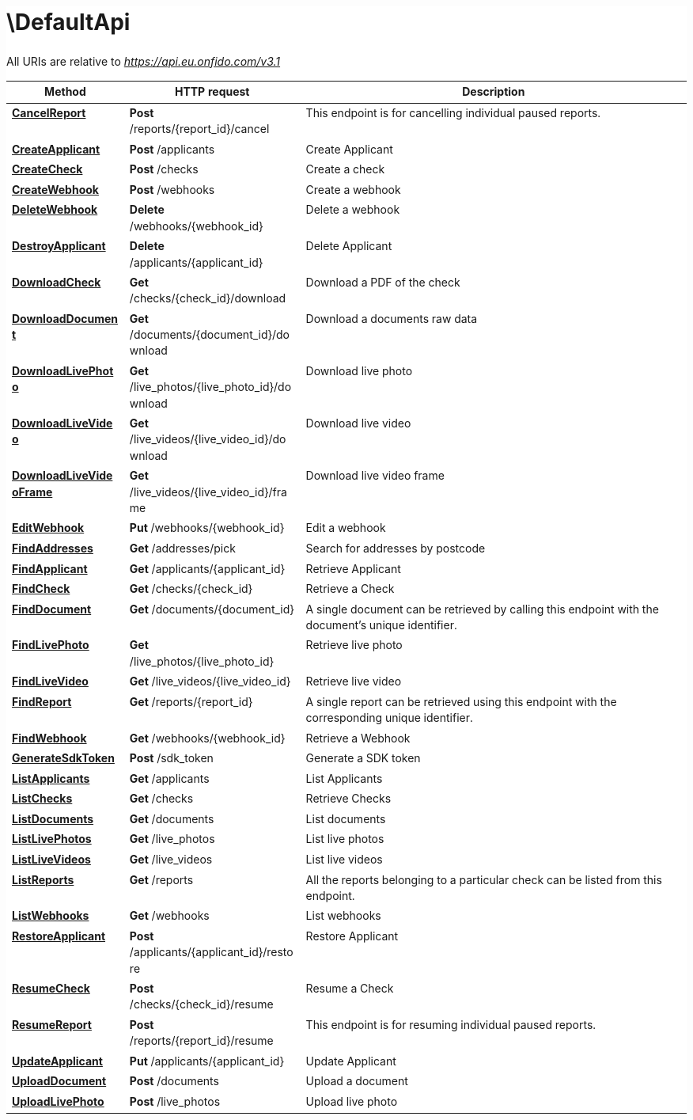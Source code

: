 # \DefaultApi

All URIs are relative to *https://api.eu.onfido.com/v3.1*

Method | HTTP request | Description
------------- | ------------- | -------------
[**CancelReport**](DefaultApi.md#CancelReport) | **Post** /reports/{report_id}/cancel | This endpoint is for cancelling individual paused reports.
[**CreateApplicant**](DefaultApi.md#CreateApplicant) | **Post** /applicants | Create Applicant
[**CreateCheck**](DefaultApi.md#CreateCheck) | **Post** /checks | Create a check
[**CreateWebhook**](DefaultApi.md#CreateWebhook) | **Post** /webhooks | Create a webhook
[**DeleteWebhook**](DefaultApi.md#DeleteWebhook) | **Delete** /webhooks/{webhook_id} | Delete a webhook
[**DestroyApplicant**](DefaultApi.md#DestroyApplicant) | **Delete** /applicants/{applicant_id} | Delete Applicant
[**DownloadCheck**](DefaultApi.md#DownloadCheck) | **Get** /checks/{check_id}/download | Download a PDF of the check
[**DownloadDocument**](DefaultApi.md#DownloadDocument) | **Get** /documents/{document_id}/download | Download a documents raw data
[**DownloadLivePhoto**](DefaultApi.md#DownloadLivePhoto) | **Get** /live_photos/{live_photo_id}/download | Download live photo
[**DownloadLiveVideo**](DefaultApi.md#DownloadLiveVideo) | **Get** /live_videos/{live_video_id}/download | Download live video
[**DownloadLiveVideoFrame**](DefaultApi.md#DownloadLiveVideoFrame) | **Get** /live_videos/{live_video_id}/frame | Download live video frame
[**EditWebhook**](DefaultApi.md#EditWebhook) | **Put** /webhooks/{webhook_id} | Edit a webhook
[**FindAddresses**](DefaultApi.md#FindAddresses) | **Get** /addresses/pick | Search for addresses by postcode
[**FindApplicant**](DefaultApi.md#FindApplicant) | **Get** /applicants/{applicant_id} | Retrieve Applicant
[**FindCheck**](DefaultApi.md#FindCheck) | **Get** /checks/{check_id} | Retrieve a Check
[**FindDocument**](DefaultApi.md#FindDocument) | **Get** /documents/{document_id} | A single document can be retrieved by calling this endpoint with the document’s unique identifier.
[**FindLivePhoto**](DefaultApi.md#FindLivePhoto) | **Get** /live_photos/{live_photo_id} | Retrieve live photo
[**FindLiveVideo**](DefaultApi.md#FindLiveVideo) | **Get** /live_videos/{live_video_id} | Retrieve live video
[**FindReport**](DefaultApi.md#FindReport) | **Get** /reports/{report_id} | A single report can be retrieved using this endpoint with the corresponding unique identifier.
[**FindWebhook**](DefaultApi.md#FindWebhook) | **Get** /webhooks/{webhook_id} | Retrieve a Webhook
[**GenerateSdkToken**](DefaultApi.md#GenerateSdkToken) | **Post** /sdk_token | Generate a SDK token
[**ListApplicants**](DefaultApi.md#ListApplicants) | **Get** /applicants | List Applicants
[**ListChecks**](DefaultApi.md#ListChecks) | **Get** /checks | Retrieve Checks
[**ListDocuments**](DefaultApi.md#ListDocuments) | **Get** /documents | List documents
[**ListLivePhotos**](DefaultApi.md#ListLivePhotos) | **Get** /live_photos | List live photos
[**ListLiveVideos**](DefaultApi.md#ListLiveVideos) | **Get** /live_videos | List live videos
[**ListReports**](DefaultApi.md#ListReports) | **Get** /reports | All the reports belonging to a particular check can be listed from this endpoint.
[**ListWebhooks**](DefaultApi.md#ListWebhooks) | **Get** /webhooks | List webhooks
[**RestoreApplicant**](DefaultApi.md#RestoreApplicant) | **Post** /applicants/{applicant_id}/restore | Restore Applicant
[**ResumeCheck**](DefaultApi.md#ResumeCheck) | **Post** /checks/{check_id}/resume | Resume a Check
[**ResumeReport**](DefaultApi.md#ResumeReport) | **Post** /reports/{report_id}/resume | This endpoint is for resuming individual paused reports.
[**UpdateApplicant**](DefaultApi.md#UpdateApplicant) | **Put** /applicants/{applicant_id} | Update Applicant
[**UploadDocument**](DefaultApi.md#UploadDocument) | **Post** /documents | Upload a document
[**UploadLivePhoto**](DefaultApi.md#UploadLivePhoto) | **Post** /live_photos | Upload live photo
